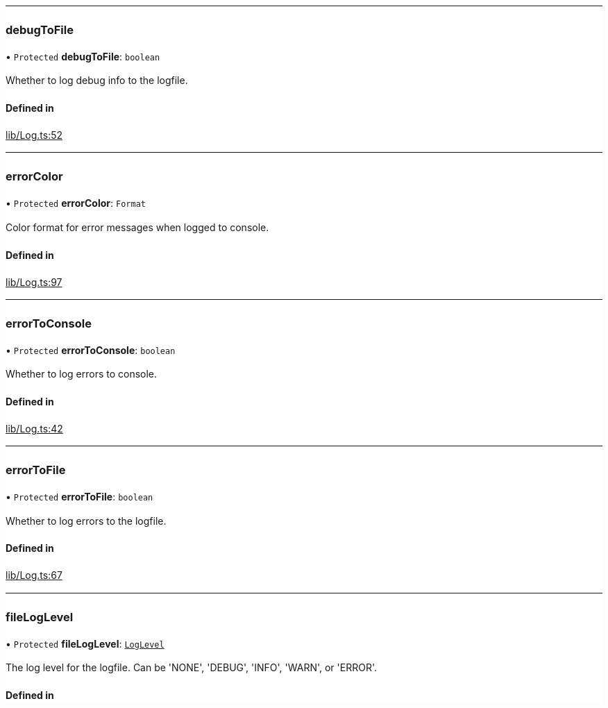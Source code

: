 ___

### debugToFile

• `Protected` **debugToFile**: `boolean`

Whether to log debug info to the logfile.

#### Defined in

[lib/Log.ts:52](https://github.com/bemoje/tsmono/blob/87185a0/pkg/log/src/lib/Log.ts#L52)

___

### errorColor

• `Protected` **errorColor**: `Format`

Color format for error messages when logged to console.

#### Defined in

[lib/Log.ts:97](https://github.com/bemoje/tsmono/blob/87185a0/pkg/log/src/lib/Log.ts#L97)

___

### errorToConsole

• `Protected` **errorToConsole**: `boolean`

Whether to log errors to console.

#### Defined in

[lib/Log.ts:42](https://github.com/bemoje/tsmono/blob/87185a0/pkg/log/src/lib/Log.ts#L42)

___

### errorToFile

• `Protected` **errorToFile**: `boolean`

Whether to log errors to the logfile.

#### Defined in

[lib/Log.ts:67](https://github.com/bemoje/tsmono/blob/87185a0/pkg/log/src/lib/Log.ts#L67)

___

### fileLogLevel

• `Protected` **fileLogLevel**: [`LogLevel`](https://github.com/bemoje/tsmono/blob/main/docs/md/log/enums/LogLevel.md)

The log level for the logfile. Can be 'NONE', 'DEBUG', 'INFO', 'WARN', or 'ERROR'.

#### Defined in
